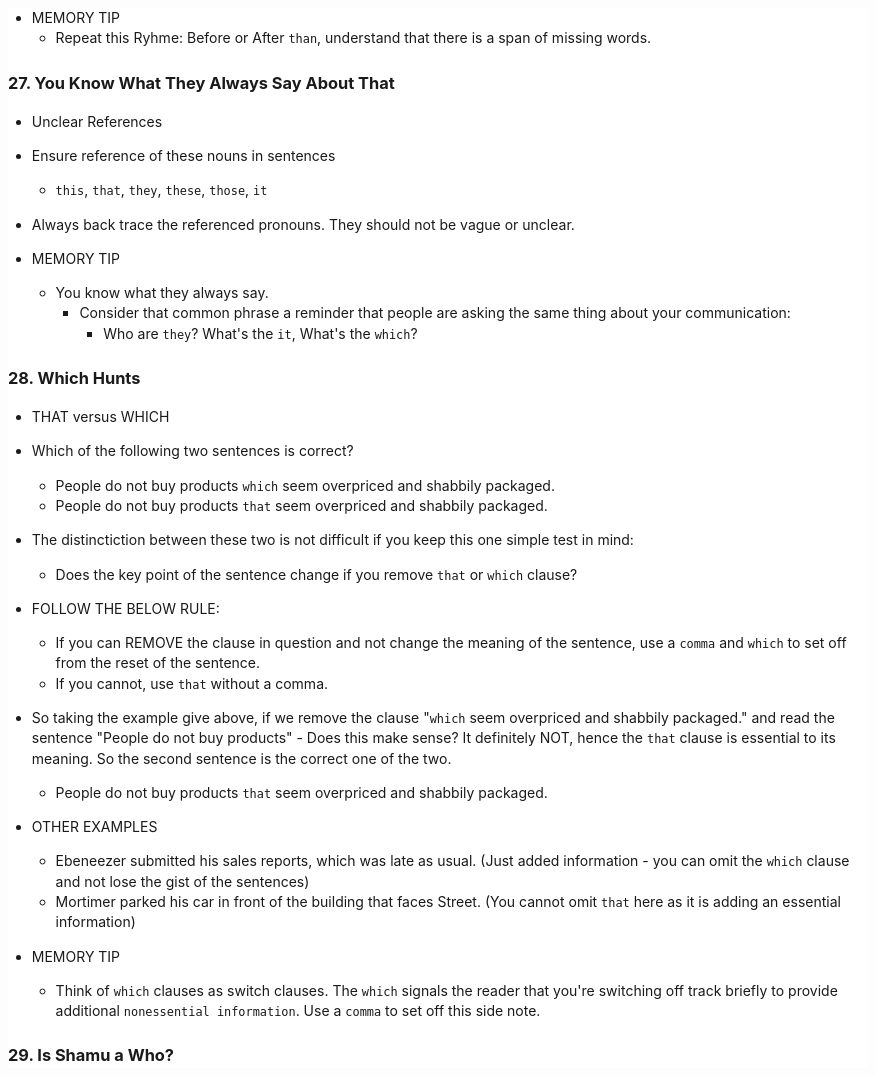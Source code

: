 - MEMORY TIP
  - Repeat this Ryhme: Before or After `than`, understand that there is a span of missing words.

### 27. You Know What They Always Say About That

- Unclear References

- Ensure reference of these nouns in sentences

  - `this`, `that`, `they`, `these`, `those`, `it`

- Always back trace the referenced pronouns. They should not be vague or unclear.
- MEMORY TIP
  - You know what they always say.
    - Consider that common phrase a reminder that people are asking the same thing about your communication:
      - Who are `they`? What's the `it`, What's the `which`?

### 28. Which Hunts

- THAT versus WHICH

- Which of the following two sentences is correct?

  - People do not buy products `which` seem overpriced and shabbily packaged.
  - People do not buy products `that` seem overpriced and shabbily packaged.

- The distinctiction between these two is not difficult if you keep this one simple test in mind:

  - Does the key point of the sentence change if you remove `that` or `which` clause?

- FOLLOW THE BELOW RULE:

  - If you can REMOVE the clause in question and not change the meaning of the sentence,
    use a `comma` and `which` to set off from the reset of the sentence.
  - If you cannot, use `that` without a comma.

- So taking the example give above, if we remove the clause "`which` seem overpriced and shabbily packaged."
  and read the sentence "People do not buy products" - Does this make sense? It definitely NOT, hence
  the `that` clause is essential to its meaning. So the second sentence is the correct one of the two.

  - People do not buy products `that` seem overpriced and shabbily packaged.

- OTHER EXAMPLES

  - Ebeneezer submitted his sales reports, which was late as usual.
    (Just added information - you can omit the `which` clause and not lose the gist of the sentences)
  - Mortimer parked his car in front of the building that faces Street.
    (You cannot omit `that` here as it is adding an essential information)

- MEMORY TIP
  - Think of `which` clauses as switch clauses. The `which` signals the reader that you're switching off track
    briefly to provide additional `nonessential information`. Use a `comma` to set off this side note.

### 29. Is Shamu a Who?
